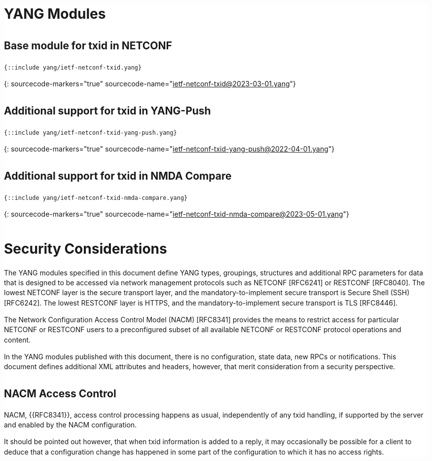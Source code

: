 # YANG Modules

## Base module for txid in NETCONF

~~~~ yang
{::include yang/ietf-netconf-txid.yang}
~~~~
{: sourcecode-markers="true"
sourcecode-name="ietf-netconf-txid@2023-03-01.yang"}

## Additional support for txid in YANG-Push

~~~~ yang
{::include yang/ietf-netconf-txid-yang-push.yang}
~~~~
{: sourcecode-markers="true"
sourcecode-name="ietf-netconf-txid-yang-push@2022-04-01.yang"}

## Additional support for txid in NMDA Compare

~~~~ yang
{::include yang/ietf-netconf-txid-nmda-compare.yang}
~~~~
{: sourcecode-markers="true"
sourcecode-name="ietf-netconf-txid-nmda-compare@2023-05-01.yang"}

# Security Considerations

The YANG modules specified in this document define YANG types, groupings, structures and additional RPC parameters for data that is designed to be accessed via network management protocols such as NETCONF [RFC6241] or RESTCONF [RFC8040]. The lowest NETCONF layer is the secure transport layer, and the mandatory-to-implement secure transport is Secure Shell (SSH) [RFC6242]. The lowest RESTCONF layer is HTTPS, and the mandatory-to-implement secure transport is TLS [RFC8446].

The Network Configuration Access Control Model (NACM) [RFC8341] provides the means to restrict access for particular NETCONF or RESTCONF users to a preconfigured subset of all available NETCONF or RESTCONF protocol operations and content.

In the YANG modules published with this document, there is no configuration, state data, new RPCs or notifications.  This document defines additional XML attributes and headers, however, that merit consideration from a security perspective.

## NACM Access Control

NACM, {{RFC8341}}, access control
processing happens as usual, independently of any txid handling, if
supported by the server and enabled by the NACM configuration.

It should be pointed out however, that when txid information is added
to a reply, it may occasionally be possible for a client to deduce
that a configuration change has happened in some part of the
configuration to which it has no access rights.
